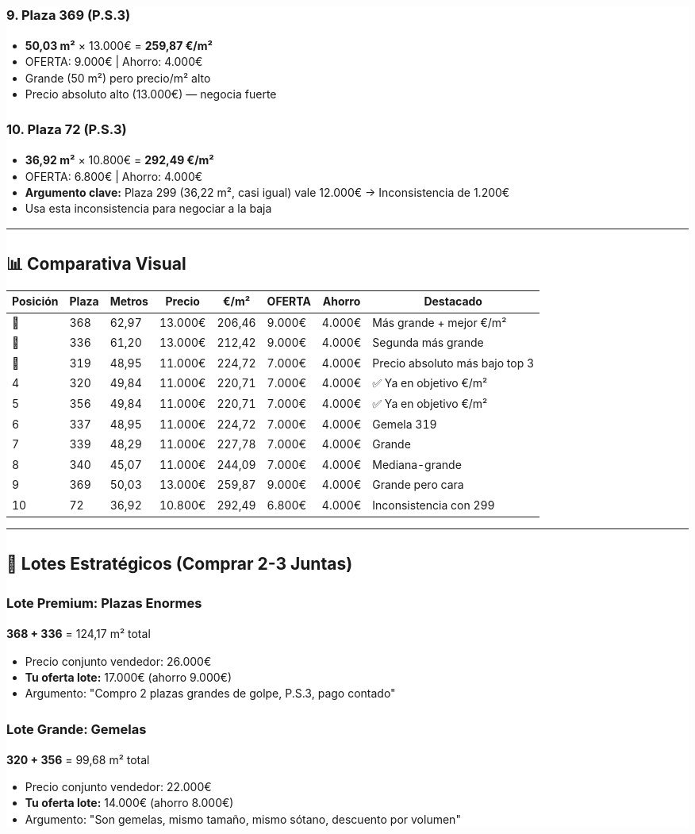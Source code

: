 ### 9. Plaza 369 (P.S.3)
- **50,03 m²** × 13.000€ = **259,87 €/m²**
- OFERTA: 9.000€ | Ahorro: 4.000€
- Grande (50 m²) pero precio/m² alto
- Precio absoluto alto (13.000€) — negocia fuerte

### 10. Plaza 72 (P.S.3)
- **36,92 m²** × 10.800€ = **292,49 €/m²**
- OFERTA: 6.800€ | Ahorro: 4.000€
- **Argumento clave:** Plaza 299 (36,22 m², casi igual) vale 12.000€ → Inconsistencia de 1.200€
- Usa esta inconsistencia para negociar a la baja

---

## 📊 Comparativa Visual

| Posición | Plaza | Metros | Precio | €/m² | OFERTA | Ahorro | Destacado |
|----------|-------|--------|--------|------|--------|--------|-----------|
| 🥇 | 368 | 62,97 | 13.000€ | 206,46 | 9.000€ | 4.000€ | Más grande + mejor €/m² |
| 🥈 | 336 | 61,20 | 13.000€ | 212,42 | 9.000€ | 4.000€ | Segunda más grande |
| 🥉 | 319 | 48,95 | 11.000€ | 224,72 | 7.000€ | 4.000€ | Precio absoluto más bajo top 3 |
| 4 | 320 | 49,84 | 11.000€ | 220,71 | 7.000€ | 4.000€ | ✅ Ya en objetivo €/m² |
| 5 | 356 | 49,84 | 11.000€ | 220,71 | 7.000€ | 4.000€ | ✅ Ya en objetivo €/m² |
| 6 | 337 | 48,95 | 11.000€ | 224,72 | 7.000€ | 4.000€ | Gemela 319 |
| 7 | 339 | 48,29 | 11.000€ | 227,78 | 7.000€ | 4.000€ | Grande |
| 8 | 340 | 45,07 | 11.000€ | 244,09 | 7.000€ | 4.000€ | Mediana-grande |
| 9 | 369 | 50,03 | 13.000€ | 259,87 | 9.000€ | 4.000€ | Grande pero cara |
| 10 | 72 | 36,92 | 10.800€ | 292,49 | 6.800€ | 4.000€ | Inconsistencia con 299 |

---

## 🎁 Lotes Estratégicos (Comprar 2-3 Juntas)

### Lote Premium: Plazas Enormes
**368 + 336** = 124,17 m² total  
- Precio conjunto vendedor: 26.000€
- **Tu oferta lote:** 17.000€ (ahorro 9.000€)
- Argumento: "Compro 2 plazas grandes de golpe, P.S.3, pago contado"

### Lote Grande: Gemelas
**320 + 356** = 99,68 m² total  
- Precio conjunto vendedor: 22.000€
- **Tu oferta lote:** 14.000€ (ahorro 8.000€)
- Argumento: "Son gemelas, mismo tamaño, mismo sótano, descuento por volumen"
